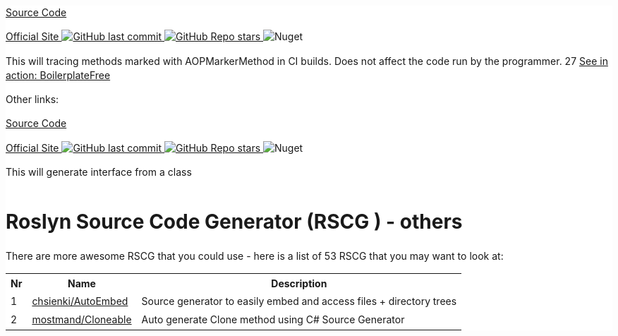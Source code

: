 <a href='https://github.com/ignatandrei/RSCG_Examples/tree/main/AOPMarkerCI' target='_blank'>Source Code</a>

<a href='http://github.com/ignatandrei/aop_With_Roslyn/' target='_blank'>Official Site
![GitHub last commit](https://img.shields.io/github/last-commit/ignatandrei/aop_With_Roslyn?label=updated) ![GitHub Repo stars](https://img.shields.io/github/stars/ignatandrei/aop_With_Roslyn?style=social)
</a>
![Nuget](https://img.shields.io/nuget/dt/AOPMethodsCommon?label=Nuget)

</td>

<td>This will tracing methods marked with AOPMarkerMethod in CI builds. Does not affect the code run by the programmer.</td>

</td>

</tr>

<tr>
<td>27</td>
<td>
<a href='https://ignatandrei.github.io/RSCG_Examples/#rscg-number-27--boilerplatefree' target='_blank'>See in action: BoilerplateFree</a>


Other links:

<a href='https://github.com/ignatandrei/RSCG_Examples/tree/main/Class2Interface' target='_blank'>Source Code</a>

<a href='https://github.com/GeeWee/boilerplatefree' target='_blank'>Official Site
![GitHub last commit](https://img.shields.io/github/last-commit/GeeWee/boilerplatefree?label=updated) ![GitHub Repo stars](https://img.shields.io/github/stars/GeeWee/boilerplatefree?style=social)
</a>
![Nuget](https://img.shields.io/nuget/dt/boilerplatefree?label=Nuget)

</td>

<td>This will generate interface from a class</td>

</td>

</tr>

</table>


# Roslyn Source Code Generator (RSCG ) - others 

There are more awesome RSCG that you could use - here is a list of 53 RSCG that you may want  to look at:

<table>
<tr>
<th>Nr</th>
<th>Name</th>
<th>Description </th>
</tr>  
<tr>
<td>
1 </td><td> <a href="https://github.com/chsienki/AutoEmbed" target="_blank">chsienki/AutoEmbed </a> </td><td> Source generator to easily embed and access files + directory trees
</td>
</tr>
<tr>
<td>
2 </td><td> <a href="https://github.com/mostmand/Cloneable" target="_blank">mostmand/Cloneable </a> </td><td> Auto generate Clone method using C# Source Generator
</td>
</tr>